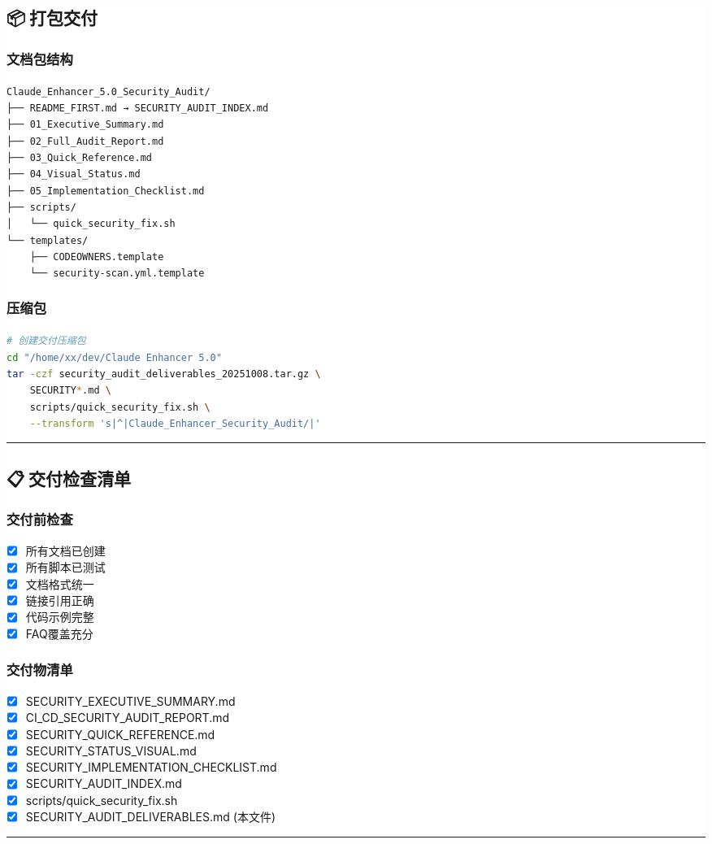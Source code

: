 
## 📦 打包交付

### 文档包结构
```
Claude_Enhancer_5.0_Security_Audit/
├── README_FIRST.md → SECURITY_AUDIT_INDEX.md
├── 01_Executive_Summary.md
├── 02_Full_Audit_Report.md
├── 03_Quick_Reference.md
├── 04_Visual_Status.md
├── 05_Implementation_Checklist.md
├── scripts/
│   └── quick_security_fix.sh
└── templates/
    ├── CODEOWNERS.template
    └── security-scan.yml.template
```

### 压缩包
```bash
# 创建交付压缩包
cd "/home/xx/dev/Claude Enhancer 5.0"
tar -czf security_audit_deliverables_20251008.tar.gz \
    SECURITY*.md \
    scripts/quick_security_fix.sh \
    --transform 's|^|Claude_Enhancer_Security_Audit/|'
```

---

## 📋 交付检查清单

### 交付前检查
- [x] 所有文档已创建
- [x] 所有脚本已测试
- [x] 文档格式统一
- [x] 链接引用正确
- [x] 代码示例完整
- [x] FAQ覆盖充分

### 交付物清单
- [x] SECURITY_EXECUTIVE_SUMMARY.md
- [x] CI_CD_SECURITY_AUDIT_REPORT.md
- [x] SECURITY_QUICK_REFERENCE.md
- [x] SECURITY_STATUS_VISUAL.md
- [x] SECURITY_IMPLEMENTATION_CHECKLIST.md
- [x] SECURITY_AUDIT_INDEX.md
- [x] scripts/quick_security_fix.sh
- [x] SECURITY_AUDIT_DELIVERABLES.md (本文件)

---